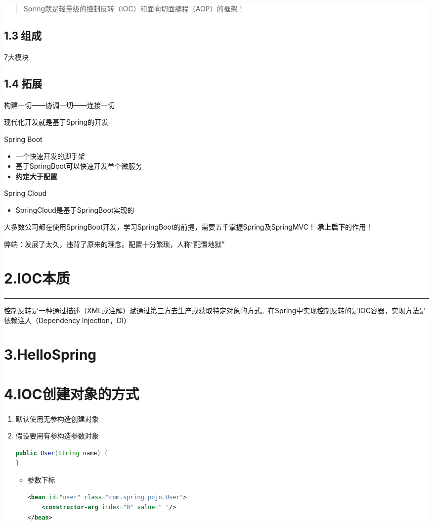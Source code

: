 > Spring就是轻量级的控制反转（IOC）和面向切面编程（AOP）的框架！

## 1.3 组成

7大模块

## 1.4 拓展

构建一切——协调一切——连接一切

现代化开发就是基于Spring的开发

Spring Boot

* 一个快速开发的脚手架
* 基于SpringBoot可以快速开发单个微服务
* **约定大于配置**

Spring Cloud

* SpringCloud是基于SpringBoot实现的

大多数公司都在使用SpringBoot开发，学习SpringBoot的前提，需要五千掌握Spring及SpringMVC！ **承上启下**的作用！



弊端：发展了太久，违背了原来的理念。配置十分繁琐，人称“配置地狱”

# 2.IOC本质

-----

控制反转是一种通过描述（XML或注解）斌通过第三方去生产或获取特定对象的方式。在Spring中实现控制反转的是IOC容器，实现方法是依赖注入（Dependency Injection，DI）



# 3.HelloSpring

# 4.IOC创建对象的方式

1. 默认使用无参构造创建对象

2. 假设要用有参构造参数对象

   ```java
   public User(String name) {
   }
   ```

    * 参数下标

      ```xml
      <bean id="user" class="com.spring.pojo.User">
          <constructor-arg index="0" value=" "/>
      </bean>
      ```
